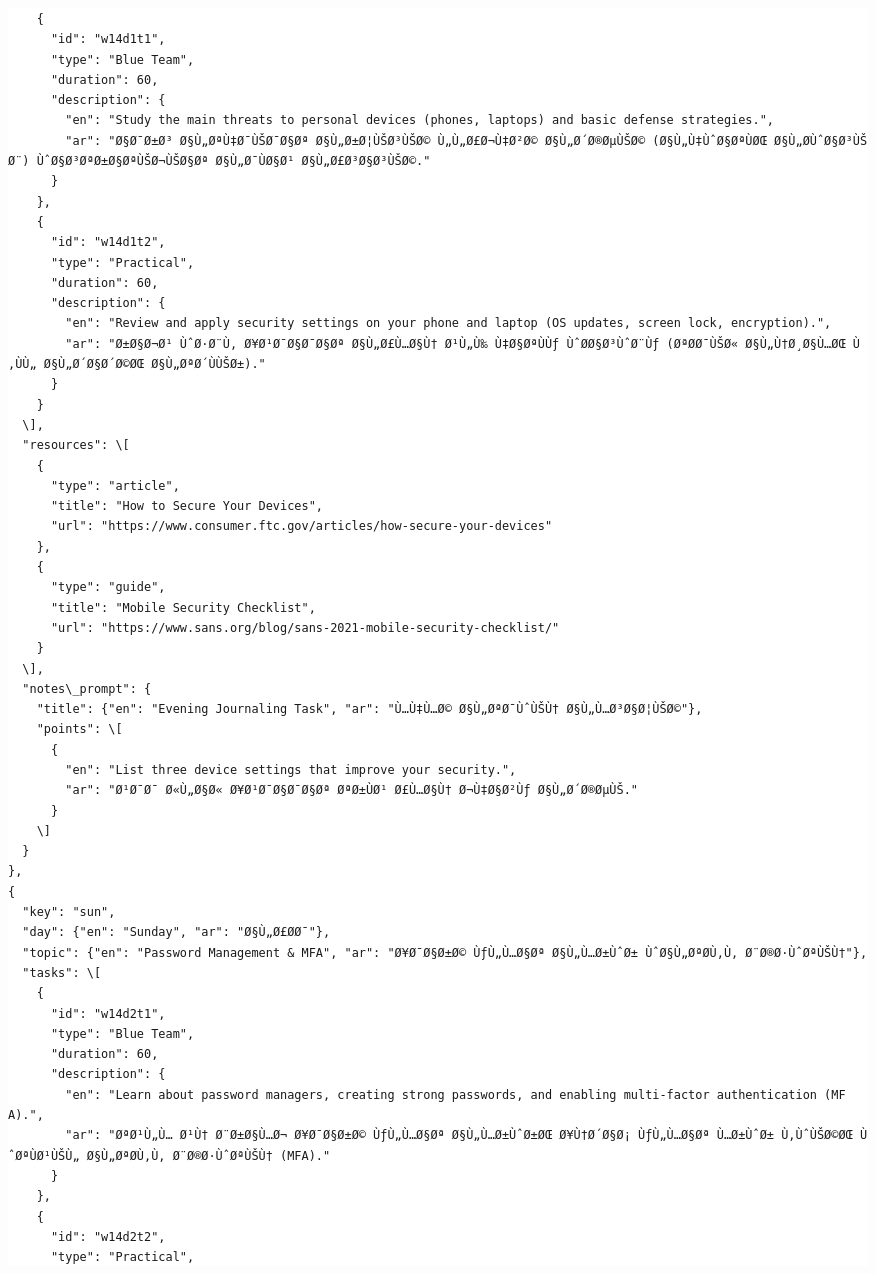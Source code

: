         {  
          "id": "w14d1t1",  
          "type": "Blue Team",  
          "duration": 60,  
          "description": {  
            "en": "Study the main threats to personal devices (phones, laptops) and basic defense strategies.",  
            "ar": "Ø§Ø¯Ø±Ø³ Ø§Ù„ØªÙ‡Ø¯ÙŠØ¯Ø§Øª Ø§Ù„Ø±Ø¦ÙŠØ³ÙŠØ© Ù„Ù„Ø£Ø¬Ù‡Ø²Ø© Ø§Ù„Ø´Ø®ØµÙŠØ© (Ø§Ù„Ù‡ÙˆØ§ØªÙØŒ Ø§Ù„Ø­ÙˆØ§Ø³ÙŠØ¨) ÙˆØ§Ø³ØªØ±Ø§ØªÙŠØ¬ÙŠØ§Øª Ø§Ù„Ø¯ÙØ§Ø¹ Ø§Ù„Ø£Ø³Ø§Ø³ÙŠØ©."  
          }  
        },  
        {  
          "id": "w14d1t2",  
          "type": "Practical",  
          "duration": 60,  
          "description": {  
            "en": "Review and apply security settings on your phone and laptop (OS updates, screen lock, encryption).",  
            "ar": "Ø±Ø§Ø¬Ø¹ ÙˆØ·Ø¨Ù‚ Ø¥Ø¹Ø¯Ø§Ø¯Ø§Øª Ø§Ù„Ø£Ù…Ø§Ù† Ø¹Ù„Ù‰ Ù‡Ø§ØªÙÙƒ ÙˆØ­Ø§Ø³ÙˆØ¨Ùƒ (ØªØ­Ø¯ÙŠØ« Ø§Ù„Ù†Ø¸Ø§Ù…ØŒ Ù‚ÙÙ„ Ø§Ù„Ø´Ø§Ø´Ø©ØŒ Ø§Ù„ØªØ´ÙÙŠØ±)."  
          }  
        }  
      \],  
      "resources": \[  
        {  
          "type": "article",  
          "title": "How to Secure Your Devices",  
          "url": "https://www.consumer.ftc.gov/articles/how-secure-your-devices"  
        },  
        {  
          "type": "guide",  
          "title": "Mobile Security Checklist",  
          "url": "https://www.sans.org/blog/sans-2021-mobile-security-checklist/"  
        }  
      \],  
      "notes\_prompt": {  
        "title": {"en": "Evening Journaling Task", "ar": "Ù…Ù‡Ù…Ø© Ø§Ù„ØªØ¯ÙˆÙŠÙ† Ø§Ù„Ù…Ø³Ø§Ø¦ÙŠØ©"},  
        "points": \[  
          {  
            "en": "List three device settings that improve your security.",  
            "ar": "Ø¹Ø¯Ø¯ Ø«Ù„Ø§Ø« Ø¥Ø¹Ø¯Ø§Ø¯Ø§Øª ØªØ±ÙØ¹ Ø£Ù…Ø§Ù† Ø¬Ù‡Ø§Ø²Ùƒ Ø§Ù„Ø´Ø®ØµÙŠ."  
          }  
        \]  
      }  
    },  
    {  
      "key": "sun",  
      "day": {"en": "Sunday", "ar": "Ø§Ù„Ø£Ø­Ø¯"},  
      "topic": {"en": "Password Management & MFA", "ar": "Ø¥Ø¯Ø§Ø±Ø© ÙƒÙ„Ù…Ø§Øª Ø§Ù„Ù…Ø±ÙˆØ± ÙˆØ§Ù„ØªØ­Ù‚Ù‚ Ø¨Ø®Ø·ÙˆØªÙŠÙ†"},  
      "tasks": \[  
        {  
          "id": "w14d2t1",  
          "type": "Blue Team",  
          "duration": 60,  
          "description": {  
            "en": "Learn about password managers, creating strong passwords, and enabling multi-factor authentication (MFA).",  
            "ar": "ØªØ¹Ù„Ù… Ø¹Ù† Ø¨Ø±Ø§Ù…Ø¬ Ø¥Ø¯Ø§Ø±Ø© ÙƒÙ„Ù…Ø§Øª Ø§Ù„Ù…Ø±ÙˆØ±ØŒ Ø¥Ù†Ø´Ø§Ø¡ ÙƒÙ„Ù…Ø§Øª Ù…Ø±ÙˆØ± Ù‚ÙˆÙŠØ©ØŒ ÙˆØªÙØ¹ÙŠÙ„ Ø§Ù„ØªØ­Ù‚Ù‚ Ø¨Ø®Ø·ÙˆØªÙŠÙ† (MFA)."  
          }  
        },  
        {  
          "id": "w14d2t2",  
          "type": "Practical",  